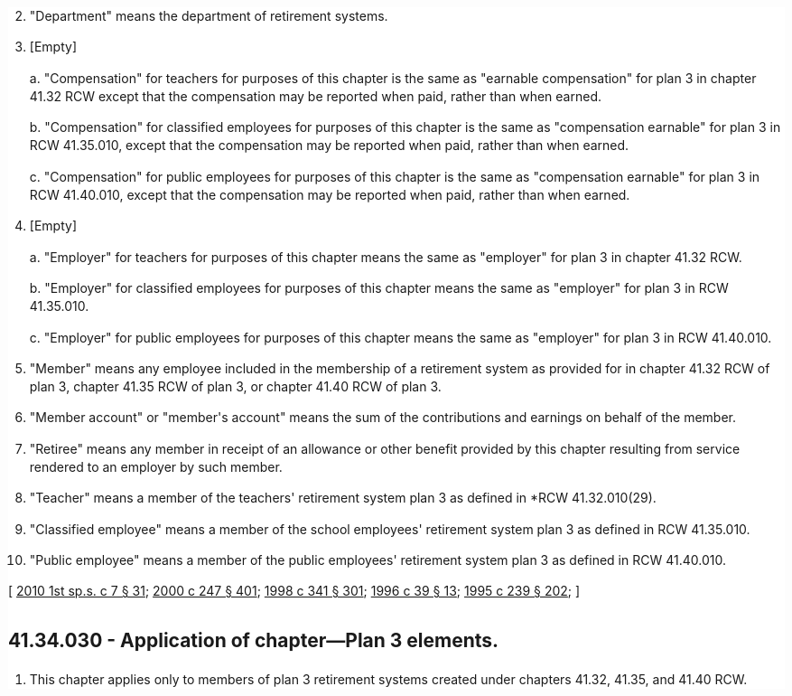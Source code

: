 2. "Department" means the department of retirement systems.

3. [Empty]

   a. "Compensation" for teachers for purposes of this chapter is the same as "earnable compensation" for plan 3 in chapter 41.32 RCW except that the compensation may be reported when paid, rather than when earned.

   b. "Compensation" for classified employees for purposes of this chapter is the same as "compensation earnable" for plan 3 in RCW 41.35.010, except that the compensation may be reported when paid, rather than when earned.

   c. "Compensation" for public employees for purposes of this chapter is the same as "compensation earnable" for plan 3 in RCW 41.40.010, except that the compensation may be reported when paid, rather than when earned.

4. [Empty]

   a. "Employer" for teachers for purposes of this chapter means the same as "employer" for plan 3 in chapter 41.32 RCW.

   b. "Employer" for classified employees for purposes of this chapter means the same as "employer" for plan 3 in RCW 41.35.010.

   c. "Employer" for public employees for purposes of this chapter means the same as "employer" for plan 3 in RCW 41.40.010.

5. "Member" means any employee included in the membership of a retirement system as provided for in chapter 41.32 RCW of plan 3, chapter 41.35 RCW of plan 3, or chapter 41.40 RCW of plan 3.

6. "Member account" or "member's account" means the sum of the contributions and earnings on behalf of the member.

7. "Retiree" means any member in receipt of an allowance or other benefit provided by this chapter resulting from service rendered to an employer by such member.

8. "Teacher" means a member of the teachers' retirement system plan 3 as defined in *RCW 41.32.010(29).

9. "Classified employee" means a member of the school employees' retirement system plan 3 as defined in RCW 41.35.010.

10. "Public employee" means a member of the public employees' retirement system plan 3 as defined in RCW 41.40.010.

\[ [2010 1st sp.s. c 7 § 31](https://lawfilesext.leg.wa.gov/biennium/2009-10/Pdf/Bills/Session%20Laws/House/2617-S2.SL.pdf?cite=2010%201st%20sp.s.%20c%207%20§%2031); [2000 c 247 § 401](https://lawfilesext.leg.wa.gov/biennium/1999-00/Pdf/Bills/Session%20Laws/Senate/6530-S.SL.pdf?cite=2000%20c%20247%20§%20401); [1998 c 341 § 301](https://lawfilesext.leg.wa.gov/biennium/1997-98/Pdf/Bills/Session%20Laws/Senate/6306-S.SL.pdf?cite=1998%20c%20341%20§%20301); [1996 c 39 § 13](https://lawfilesext.leg.wa.gov/biennium/1995-96/Pdf/Bills/Session%20Laws/House/2192-S.SL.pdf?cite=1996%20c%2039%20§%2013); [1995 c 239 § 202](https://lawfilesext.leg.wa.gov/biennium/1995-96/Pdf/Bills/Session%20Laws/House/1206-S.SL.pdf?cite=1995%20c%20239%20§%20202); \]

## 41.34.030 - Application of chapter—Plan 3 elements.
1. This chapter applies only to members of plan 3 retirement systems created under chapters 41.32, 41.35, and 41.40 RCW.
